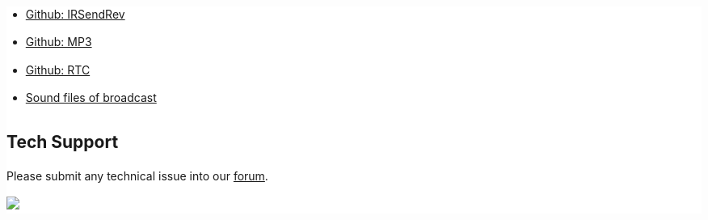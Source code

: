 
* [Github: IRSendRev](https://github.com/Seeed-Studio/IRSendRev)

* [Github: MP3](https://github.com/Seeed-Studio/Grove_Serial_MP3_Player_V2.0)

* [Github: RTC](https://github.com/Seeed-Studio/RTC_DS1307)

* [Sound files of broadcast](https://files.seeedstudio.com/wiki/Grove_Speech_Recognizer_Kit_for_Arduino/res/Sound_file.zip)

## Tech Support

Please submit any technical issue into our [forum](https://forum.seeedstudio.com/). <br />
<p style={{textAlign: 'center'}}><a href="https://www.seeedstudio.com/act-4.html?utm_source=wiki&utm_medium=wikibanner&utm_campaign=newproducts" target="_blank"><img src="https://files.seeedstudio.com/wiki/Wiki_Banner/new_product.jpg" /></a></p>
